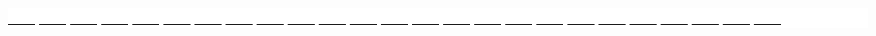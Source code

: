 </span></span><a href="https://clients1.google.co.bw/url?q=https://pfpfinder.com"><span style="color:#ffffff"><span style="background-color:#ffffff">One</span></span></a><span style="color:#ffffff"><span style="background-color:#ffffff"> </span></span><a href="https://clients1.google.co.ug/url?q=https://pfpfinder.com"><span style="color:#ffffff"><span style="background-color:#ffffff">One</span></span></a><span style="color:#ffffff"><span style="background-color:#ffffff"> </span></span><a href="https://clients1.google.ad/url?q=https://pfpfinder.com"><span style="color:#ffffff"><span style="background-color:#ffffff">One</span></span></a><span style="color:#ffffff"><span style="background-color:#ffffff"> </span></span><a href="https://clients1.google.am/url?q=https://pfpfinder.com"><span style="color:#ffffff"><span style="background-color:#ffffff">One</span></span></a><span style="color:#ffffff"><span style="background-color:#ffffff"> </span></span><a href="https://clients1.google.as/url?q=https://pfpfinder.com"><span style="color:#ffffff"><span style="background-color:#ffffff">One</span></span></a><span style="color:#ffffff"><span style="background-color:#ffffff"> </span></span><a href="https://clients1.google.md/url?q=https://pfpfinder.com"><span style="color:#ffffff"><span style="background-color:#ffffff">One</span></span></a><span style="color:#ffffff"><span style="background-color:#ffffff"> </span></span><a href="https://clients1.google.az/url?q=https://pfpfinder.com"><span style="color:#ffffff"><span style="background-color:#ffffff">One</span></span></a><span style="color:#ffffff"><span style="background-color:#ffffff"> </span></span><a href="https://clients1.google.mn/url?q=https://pfpfinder.com"><span style="color:#ffffff"><span style="background-color:#ffffff">One</span></span></a><span style="color:#ffffff"><span style="background-color:#ffffff"> </span></span><a href="https://clients1.google.com.et/url?q=https://pfpfinder.com"><span style="color:#ffffff"><span style="background-color:#ffffff">One</span></span></a><span style="color:#ffffff"><span style="background-color:#ffffff"> </span></span><a href="https://clients1.google.bs/url?q=https://pfpfinder.com"><span style="color:#ffffff"><span style="background-color:#ffffff">One</span></span></a><span style="color:#ffffff"><span style="background-color:#ffffff"> </span></span><a href="https://clients1.google.com.ag/url?q=https://pfpfinder.com"><span style="color:#ffffff"><span style="background-color:#ffffff">One</span></span></a><span style="color:#ffffff"><span style="background-color:#ffffff"> </span></span><a href="https://clients1.google.tt/url?q=https://pfpfinder.com"><span style="color:#ffffff"><span style="background-color:#ffffff">One</span></span></a><span style="color:#ffffff"><span style="background-color:#ffffff"> </span></span><a href="https://clients1.google.com.qa/url?q=https://pfpfinder.com"><span style="color:#ffffff"><span style="background-color:#ffffff">One</span></span></a><span style="color:#ffffff"><span style="background-color:#ffffff"> </span></span><a href="https://clients1.google.com.bz/url?q=https://pfpfinder.com"><span style="color:#ffffff"><span style="background-color:#ffffff">One</span></span></a><span style="color:#ffffff"><span style="background-color:#ffffff"> </span></span><a href="https://clients1.google.com.af/url?q=https://pfpfinder.com"><span style="color:#ffffff"><span style="background-color:#ffffff">One</span></span></a><span style="color:#ffffff"><span style="background-color:#ffffff"> </span></span><a href="https://clients1.google.com.na/url?q=https://pfpfinder.com"><span style="color:#ffffff"><span style="background-color:#ffffff">One</span></span></a><span style="color:#ffffff"><span style="background-color:#ffffff"> </span></span><a href="https://clients1.google.sn/url?q=https://pfpfinder.com"><span style="color:#ffffff"><span style="background-color:#ffffff">One</span></span></a><span style="color:#ffffff"><span style="background-color:#ffffff"> </span></span><a href="https://clients1.google.iq/url?q=https://pfpfinder.com"><span style="color:#ffffff"><span style="background-color:#ffffff">One</span></span></a><span style="color:#ffffff"><span style="background-color:#ffffff"> </span></span><a href="https://clients1.google.cd/url?q=https://pfpfinder.com"><span style="color:#ffffff"><span style="background-color:#ffffff">One</span></span></a><span style="color:#ffffff"><span style="background-color:#ffffff"> </span></span><a href="https://clients1.google.al/url?q=https://pfpfinder.com"><span style="color:#ffffff"><span style="background-color:#ffffff">One</span></span></a><span style="color:#ffffff"><span style="background-color:#ffffff"> </span></span><a href="https://clients1.google.me/url?q=https://pfpfinder.com"><span style="color:#ffffff"><span style="background-color:#ffffff">One</span></span></a><span style="color:#ffffff"><span style="background-color:#ffffff"> </span></span><a href="https://clients1.google.dm/url?q=https://pfpfinder.com"><span style="color:#ffffff"><span style="background-color:#ffffff">One</span></span></a><span style="color:#ffffff"><span style="background-color:#ffffff"> </span></span><a href="https://clients1.google.kg/url?q=https://pfpfinder.com"><span style="color:#ffffff"><span style="background-color:#ffffff">One</span></span></a><span style="color:#ffffff"><span style="background-color:#ffffff"> </span></span><a href="https://clients1.google.gg/url?q=https://pfpfinder.com"><span style="color:#ffffff"><span style="background-color:#ffffff">One</span></span></a><span style="color:#ffffff"><span style="background-color:#ffffff"> </span></span><a href="https://clients1.google.com.om/url?q=https://pfpfinder.com"><span style="color:#ffffff"><span style="background-color:#ffffff">One</span></span></a><span style="color:#ffffff"><span style="background-color:#ffffff">